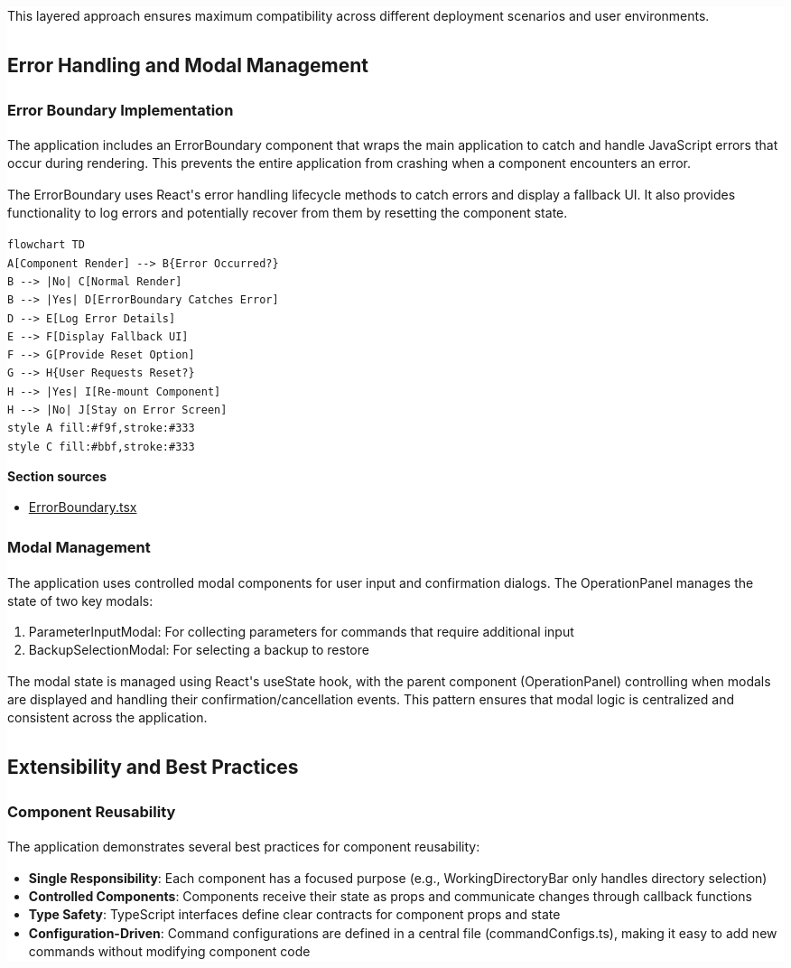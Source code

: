 This layered approach ensures maximum compatibility across different deployment scenarios and user environments.

## Error Handling and Modal Management

### Error Boundary Implementation
The application includes an ErrorBoundary component that wraps the main application to catch and handle JavaScript errors that occur during rendering. This prevents the entire application from crashing when a component encounters an error.

The ErrorBoundary uses React's error handling lifecycle methods to catch errors and display a fallback UI. It also provides functionality to log errors and potentially recover from them by resetting the component state.

```mermaid
flowchart TD
A[Component Render] --> B{Error Occurred?}
B --> |No| C[Normal Render]
B --> |Yes| D[ErrorBoundary Catches Error]
D --> E[Log Error Details]
E --> F[Display Fallback UI]
F --> G[Provide Reset Option]
G --> H{User Requests Reset?}
H --> |Yes| I[Re-mount Component]
H --> |No| J[Stay on Error Screen]
style A fill:#f9f,stroke:#333
style C fill:#bbf,stroke:#333
```

**Section sources**
- [ErrorBoundary.tsx](file://cli-ui/src/components/ErrorBoundary.tsx)

### Modal Management
The application uses controlled modal components for user input and confirmation dialogs. The OperationPanel manages the state of two key modals:
1. ParameterInputModal: For collecting parameters for commands that require additional input
2. BackupSelectionModal: For selecting a backup to restore

The modal state is managed using React's useState hook, with the parent component (OperationPanel) controlling when modals are displayed and handling their confirmation/cancellation events. This pattern ensures that modal logic is centralized and consistent across the application.

## Extensibility and Best Practices

### Component Reusability
The application demonstrates several best practices for component reusability:
- **Single Responsibility**: Each component has a focused purpose (e.g., WorkingDirectoryBar only handles directory selection)
- **Controlled Components**: Components receive their state as props and communicate changes through callback functions
- **Type Safety**: TypeScript interfaces define clear contracts for component props and state
- **Configuration-Driven**: Command configurations are defined in a central file (commandConfigs.ts), making it easy to add new commands without modifying component code
